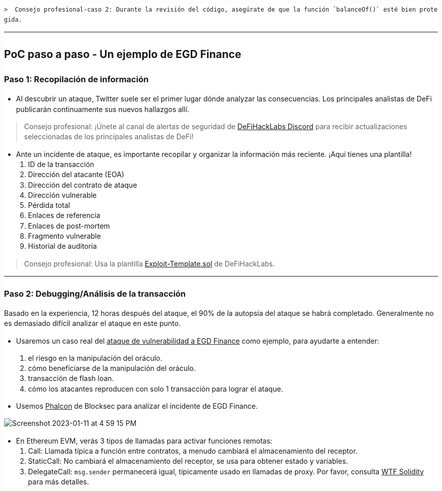     >  Consejo profesional-caso 2: Durante la revisión del código, asegúrate de que la función `balanceOf()` esté bien protegida.

---
## PoC paso a paso - Un ejemplo de EGD Finance

### Paso 1: Recopilación de información

* Al descubrir un ataque, Twitter suele ser el primer lugar dónde analyzar las consecuencias. Los principales analistas de DeFi publicarán continuamente sus nuevos hallazgos allí.

> Consejo profesional: ¡Únete al canal de alertas de seguridad de [DeFiHackLabs Discord](https://discord.gg/Fjyngakf3h) para recibir actualizaciones seleccionadas de los principales analistas de DeFi!

* Ante un incidente de ataque, es importante recopilar y organizar la información más reciente. ¡Aquí tienes una plantilla!
  1. ID de la transacción
  2. Dirección del atacante (EOA)
  3. Dirección del contrato de ataque
  4. Dirección vulnerable
  5. Pérdida total
  6. Enlaces de referencia
  7. Enlaces de post-mortem
  8. Fragmento vulnerable
  9. Historial de auditoría

> Consejo profesional: Usa la plantilla [Exploit-Template.sol](/script/Exploit-template.sol) de DeFiHackLabs.
---
### Paso 2: Debugging/Análisis de la transacción

Basado en la experiencia, 12 horas después del ataque, el 90% de la autopsia del ataque se habrá completado. Generalmente no es demasiado difícil analizar el ataque en este punto.

* Usaremos un caso real del [ataque de vulnerabilidad a EGD Finance](https://twitter.com/BlockSecTeam/status/1556483435388350464) como ejemplo, para ayudarte a entender:
  1. el riesgo en la manipulación del oráculo.
  2. cómo beneficiarse de la manipulación del oráculo.
  3. transacción de flash loan.
  4. cómo los atacantes reproducen con solo 1 transacción para lograr el ataque.

* Usemos [Phalcon](https://phalcon.blocksec.com/tx/bsc/0x50da0b1b6e34bce59769157df769eb45fa11efc7d0e292900d6b0a86ae66a2b3) de Blocksec para analizar el incidente de EGD Finance.
<img width="1644" alt="Screenshot 2023-01-11 at 4 59 15 PM" src="https://user-images.githubusercontent.com/107821372/211762771-d2c54800-4595-4630-9392-30431094bfca.png">

* En Ethereum EVM, verás 3 tipos de llamadas para activar funciones remotas:
  1. Call: Llamada típica a función entre contratos, a menudo cambiará el almacenamiento del receptor.
  2. StaticCall: No cambiará el almacenamiento del receptor, se usa para obtener estado y variables.
  3. DelegateCall: `msg.sender` permanecerá igual, típicamente usado en llamadas de proxy. Por favor, consulta [WTF Solidity](https://github.com/WTFAcademy/WTF-Solidity/tree/main/23_Delegatecall) para más detalles.
